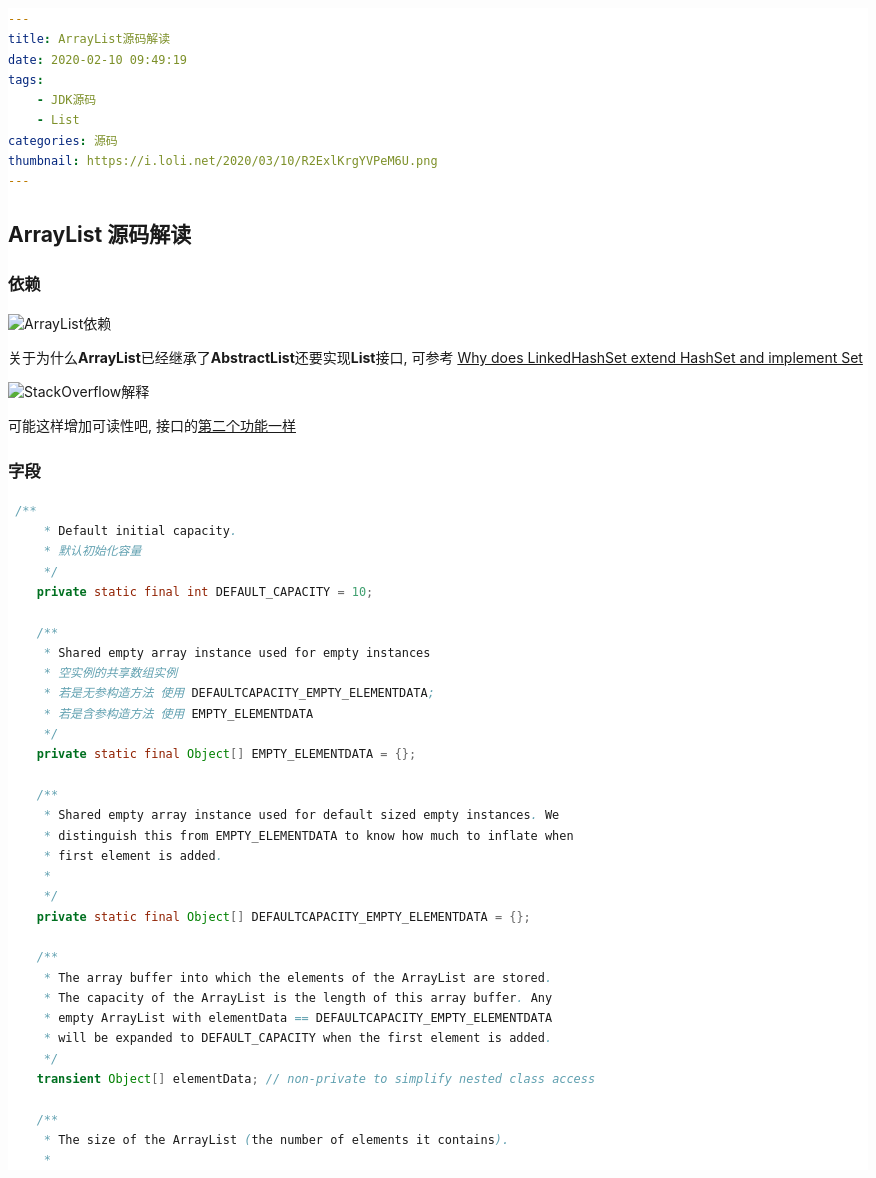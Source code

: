 ```yaml
---
title: ArrayList源码解读
date: 2020-02-10 09:49:19
tags: 
	- JDK源码
	- List
categories: 源码
thumbnail: https://i.loli.net/2020/03/10/R2ExlKrgYVPeM6U.png
---
```


## ArrayList 源码解读



### 依赖

![ArrayList依赖](https://i.loli.net/2020/05/24/fKLA9sY3tM4Ur1V.png)

关于为什么**ArrayList**已经继承了**AbstractList**还要实现**List**接口, 可参考 [Why does LinkedHashSet extend HashSet and implement Set](https://stackoverflow.com/questions/2165204/why-does-linkedhashsete-extend-hashsete-and-implement-sete)

![StackOverflow解释](https://i.loli.net/2020/05/24/8qwE9WoJ4MUyvNx.png)

可能这样增加可读性吧, 接口的[第二个功能一样](https://kongwiki.me/2020/05/13/interface-Abstarct-diff/)

### 字段

```java
 /**
     * Default initial capacity.
     * 默认初始化容量
     */
    private static final int DEFAULT_CAPACITY = 10;

    /**
     * Shared empty array instance used for empty instances
     * 空实例的共享数组实例
     * 若是无参构造方法 使用 DEFAULTCAPACITY_EMPTY_ELEMENTDATA;
     * 若是含参构造方法 使用 EMPTY_ELEMENTDATA 
     */
    private static final Object[] EMPTY_ELEMENTDATA = {};

    /**
     * Shared empty array instance used for default sized empty instances. We
     * distinguish this from EMPTY_ELEMENTDATA to know how much to inflate when
     * first element is added.
     * 
     */
    private static final Object[] DEFAULTCAPACITY_EMPTY_ELEMENTDATA = {};

    /**
     * The array buffer into which the elements of the ArrayList are stored.
     * The capacity of the ArrayList is the length of this array buffer. Any
     * empty ArrayList with elementData == DEFAULTCAPACITY_EMPTY_ELEMENTDATA
     * will be expanded to DEFAULT_CAPACITY when the first element is added.
     */
    transient Object[] elementData; // non-private to simplify nested class access

    /**
     * The size of the ArrayList (the number of elements it contains).
     *
```